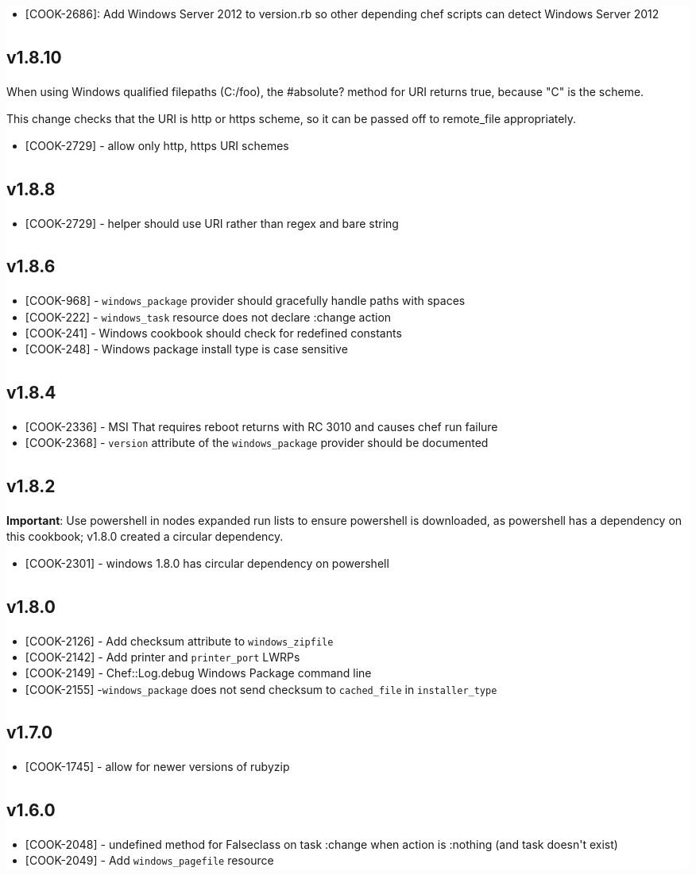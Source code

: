 - [COOK-2686]: Add Windows Server 2012 to version.rb so other depending chef scripts can detect Windows Server 2012

## v1.8.10

When using Windows qualified filepaths (C:/foo), the #absolute? method for URI returns true, because "C" is the scheme.

This change checks that the URI is http or https scheme, so it can be passed off to remote_file appropriately.

- [COOK-2729] - allow only http, https URI schemes

## v1.8.8

- [COOK-2729] - helper should use URI rather than regex and bare string

## v1.8.6

- [COOK-968] - `windows_package` provider should gracefully handle paths with spaces
- [COOK-222] - `windows_task` resource does not declare :change action
- [COOK-241] - Windows cookbook should check for redefined constants
- [COOK-248] - Windows package install type is case sensitive

## v1.8.4

- [COOK-2336] - MSI That requires reboot returns with RC 3010 and causes chef run failure
- [COOK-2368] - `version` attribute of the `windows_package` provider should be documented

## v1.8.2

**Important**: Use powershell in nodes expanded run lists to ensure powershell is downloaded, as powershell has a dependency on this cookbook; v1.8.0 created a circular dependency.

- [COOK-2301] - windows 1.8.0 has circular dependency on powershell

## v1.8.0

- [COOK-2126] - Add checksum attribute to `windows_zipfile`
- [COOK-2142] - Add printer and `printer_port` LWRPs
- [COOK-2149] - Chef::Log.debug Windows Package command line
- [COOK-2155] -`windows_package` does not send checksum to `cached_file` in `installer_type`

## v1.7.0

- [COOK-1745] - allow for newer versions of rubyzip

## v1.6.0

- [COOK-2048] - undefined method for Falseclass on task :change when action is :nothing (and task doesn't exist)
- [COOK-2049] - Add `windows_pagefile` resource
